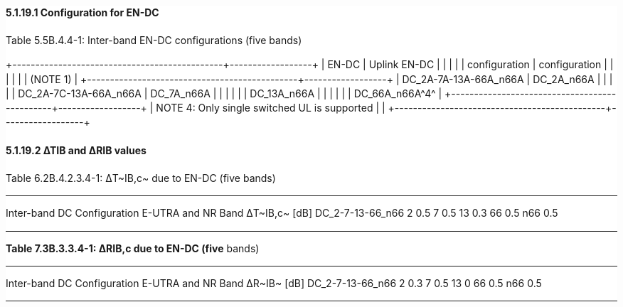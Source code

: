 #### 5.1.19.1 Configuration for EN-DC

Table 5.5B.4.4-1: Inter-band EN-DC configurations (five bands)

+----------------------------------------------+------------------+
| EN-DC                                        | Uplink EN-DC     |
|                                              |                  |
| configuration                                | configuration    |
|                                              |                  |
|                                              | (NOTE 1)         |
+----------------------------------------------+------------------+
| DC\_2A-7A-13A-66A\_n66A                      | DC\_2A\_n66A     |
|                                              |                  |
| DC\_2A-7C-13A-66A\_n66A                      | DC\_7A\_n66A     |
|                                              |                  |
|                                              | DC\_13A\_n66A    |
|                                              |                  |
|                                              | DC\_66A\_n66A^4^ |
+----------------------------------------------+------------------+
| NOTE 4: Only single switched UL is supported |                  |
+----------------------------------------------+------------------+

#### 5.1.19.2 ∆TIB and ∆RIB values

Table 6.2B.4.2.3.4-1: ΔT~IB,c~ due to EN-DC (five bands)

  ----------------------------- -------------------- -----------------
  Inter-band DC Configuration   E-UTRA and NR Band   ΔT~IB,c~ \[dB\]
  DC\_2-7-13-66\_n66            2                    0.5
                                7                    0.5
                                13                   0.3
                                66                   0.5
                                n66                  0.5
  ----------------------------- -------------------- -----------------

**Table 7.3B.3.3.4-1: ΔRIB,c due to EN-DC (five** bands)

  ----------------------------- -------------------- ---------------
  Inter-band DC Configuration   E-UTRA and NR Band   ΔR~IB~ \[dB\]
  DC\_2-7-13-66\_n66            2                    0.3
                                7                    0.5
                                13                   0
                                66                   0.5
                                n66                  0.5
  ----------------------------- -------------------- ---------------
